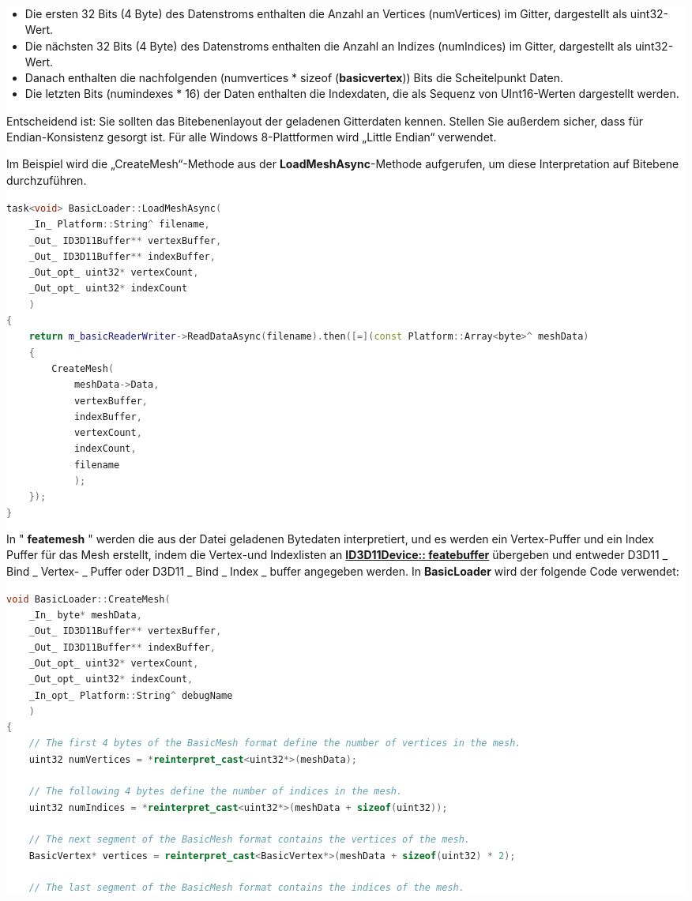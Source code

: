 -   Die ersten 32 Bits (4 Byte) des Datenstroms enthalten die Anzahl an Vertices (numVertices) im Gitter, dargestellt als uint32-Wert.
-   Die nächsten 32 Bits (4 Byte) des Datenstroms enthalten die Anzahl an Indizes (numIndices) im Gitter, dargestellt als uint32-Wert.
-   Danach enthalten die nachfolgenden (numvertices \* sizeof (**basicvertex**)) Bits die Scheitelpunkt Daten.
-   Die letzten Bits (numindexes \* 16) der Daten enthalten die Indexdaten, die als Sequenz von UInt16-Werten dargestellt werden.

Entscheidend ist: Sie sollten das Bitebenenlayout der geladenen Gitterdaten kennen. Stellen Sie außerdem sicher, dass für Endian-Konsistenz gesorgt ist. Für alle Windows 8-Plattformen wird „Little Endian“ verwendet.

Im Beispiel wird die „CreateMesh“-Methode aus der **LoadMeshAsync**-Methode aufgerufen, um diese Interpretation auf Bitebene durchzuführen.

```cpp
task<void> BasicLoader::LoadMeshAsync(
    _In_ Platform::String^ filename,
    _Out_ ID3D11Buffer** vertexBuffer,
    _Out_ ID3D11Buffer** indexBuffer,
    _Out_opt_ uint32* vertexCount,
    _Out_opt_ uint32* indexCount
    )
{
    return m_basicReaderWriter->ReadDataAsync(filename).then([=](const Platform::Array<byte>^ meshData)
    {
        CreateMesh(
            meshData->Data,
            vertexBuffer,
            indexBuffer,
            vertexCount,
            indexCount,
            filename
            );
    });
}
```

In " **featemesh** " werden die aus der Datei geladenen Bytedaten interpretiert, und es werden ein Vertex-Puffer und ein Index Puffer für das Mesh erstellt, indem die Vertex-und Indexlisten an [**ID3D11Device:: featebuffer**](https://docs.microsoft.com/windows/desktop/api/d3d11/nf-d3d11-id3d11device-createbuffer) übergeben und entweder D3D11 \_ Bind \_ Vertex- \_ Puffer oder D3D11 \_ Bind \_ Index \_ buffer angegeben werden. In **BasicLoader** wird der folgende Code verwendet:

```cpp
void BasicLoader::CreateMesh(
    _In_ byte* meshData,
    _Out_ ID3D11Buffer** vertexBuffer,
    _Out_ ID3D11Buffer** indexBuffer,
    _Out_opt_ uint32* vertexCount,
    _Out_opt_ uint32* indexCount,
    _In_opt_ Platform::String^ debugName
    )
{
    // The first 4 bytes of the BasicMesh format define the number of vertices in the mesh.
    uint32 numVertices = *reinterpret_cast<uint32*>(meshData);

    // The following 4 bytes define the number of indices in the mesh.
    uint32 numIndices = *reinterpret_cast<uint32*>(meshData + sizeof(uint32));

    // The next segment of the BasicMesh format contains the vertices of the mesh.
    BasicVertex* vertices = reinterpret_cast<BasicVertex*>(meshData + sizeof(uint32) * 2);

    // The last segment of the BasicMesh format contains the indices of the mesh.
```